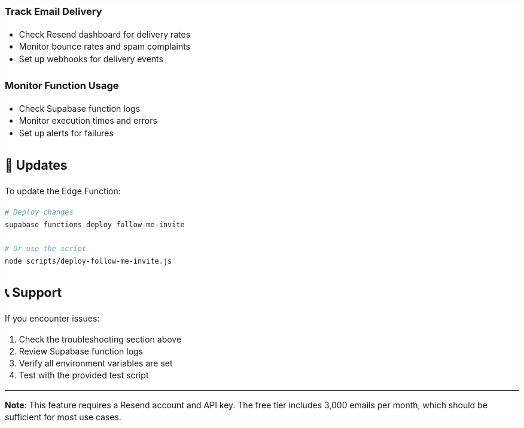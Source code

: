 ### Track Email Delivery
- Check Resend dashboard for delivery rates
- Monitor bounce rates and spam complaints
- Set up webhooks for delivery events

### Monitor Function Usage
- Check Supabase function logs
- Monitor execution times and errors
- Set up alerts for failures

## 🔄 Updates

To update the Edge Function:

```bash
# Deploy changes
supabase functions deploy follow-me-invite

# Or use the script
node scripts/deploy-follow-me-invite.js
```

## 📞 Support

If you encounter issues:
1. Check the troubleshooting section above
2. Review Supabase function logs
3. Verify all environment variables are set
4. Test with the provided test script

---

**Note**: This feature requires a Resend account and API key. The free tier includes 3,000 emails per month, which should be sufficient for most use cases. 